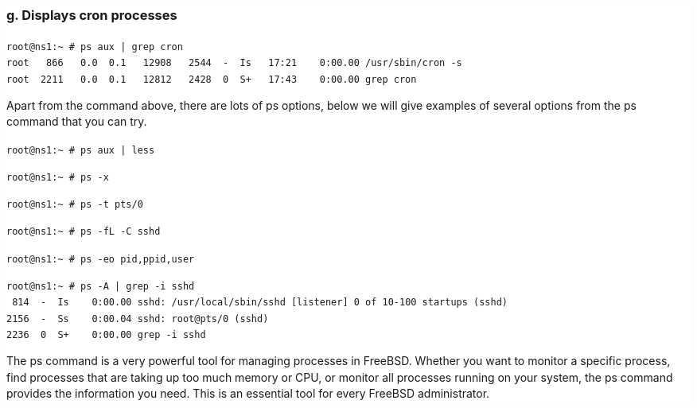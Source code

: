 ### g. Displays cron processes

```console
root@ns1:~ # ps aux | grep cron
root   866   0.0  0.1   12908   2544  -  Is   17:21    0:00.00 /usr/sbin/cron -s
root  2211   0.0  0.1   12812   2428  0  S+   17:43    0:00.00 grep cron
```

Apart from the command above, there are lots of ps options, below we will give examples of several options from the ps command that you can try.

```console
root@ns1:~ # ps aux | less
```
```console
root@ns1:~ # ps -x
```
```console
root@ns1:~ # ps -t pts/0
```
```console
root@ns1:~ # ps -fL -C sshd
```
```console
root@ns1:~ # ps -eo pid,ppid,user
```
```console
root@ns1:~ # ps -A | grep -i sshd
 814  -  Is    0:00.00 sshd: /usr/local/sbin/sshd [listener] 0 of 10-100 startups (sshd)
2156  -  Ss    0:00.04 sshd: root@pts/0 (sshd)
2236  0  S+    0:00.00 grep -i sshd
```

The ps command is a very powerful tool for managing processes in FreeBSD. Whether you want to monitor a specific process, find processes that are taking up too much memory or CPU, or monitor all processes running on your system, the ps command provides the information you need. This is an essential tool for every FreeBSD administrator.
